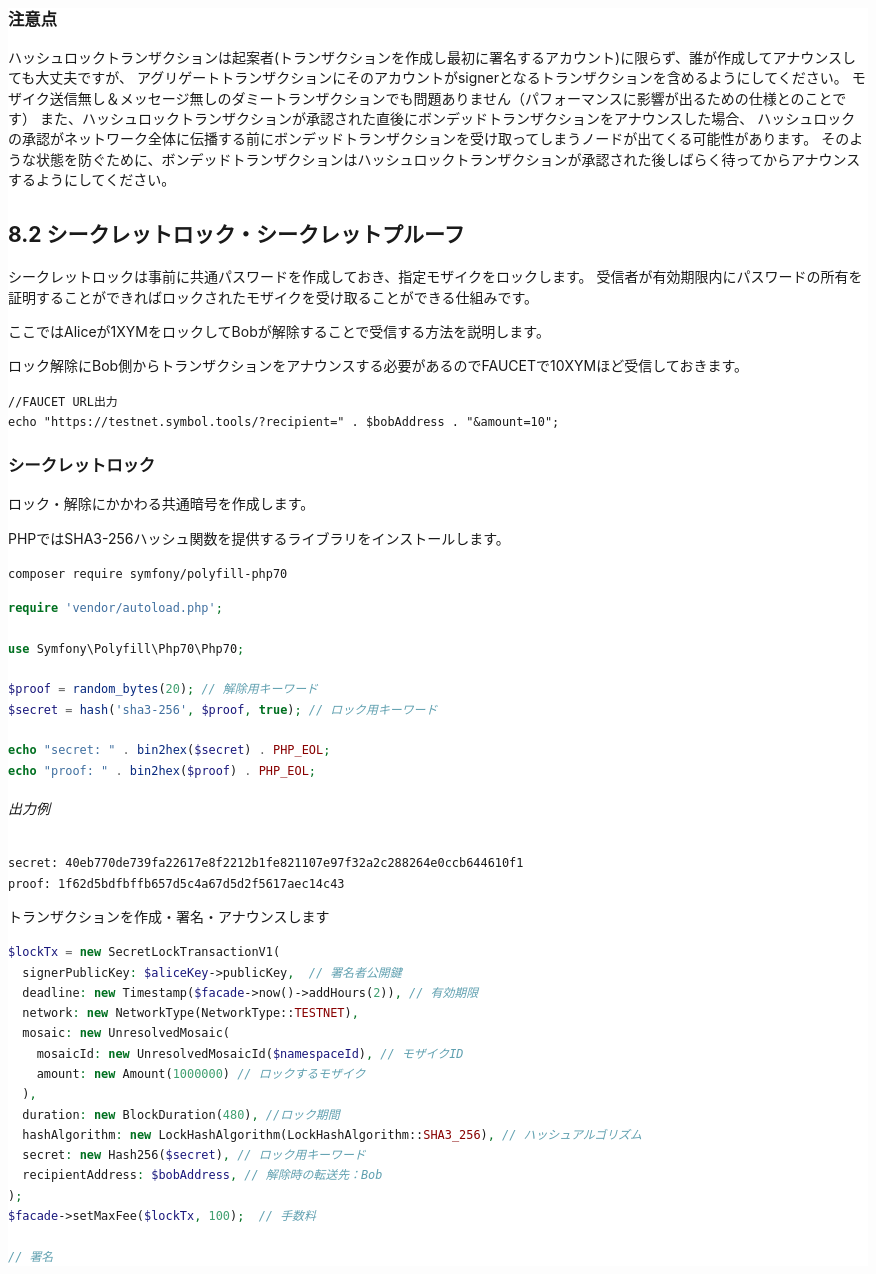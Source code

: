 ### 注意点
ハッシュロックトランザクションは起案者(トランザクションを作成し最初に署名するアカウント)に限らず、誰が作成してアナウンスしても大丈夫ですが、
アグリゲートトランザクションにそのアカウントがsignerとなるトランザクションを含めるようにしてください。
モザイク送信無し＆メッセージ無しのダミートランザクションでも問題ありません（パフォーマンスに影響が出るための仕様とのことです）
また、ハッシュロックトランザクションが承認された直後にボンデッドトランザクションをアナウンスした場合、
ハッシュロックの承認がネットワーク全体に伝播する前にボンデッドトランザクションを受け取ってしまうノードが出てくる可能性があります。
そのような状態を防ぐために、ボンデッドトランザクションはハッシュロックトランザクションが承認された後しばらく待ってからアナウンスするようにしてください。

## 8.2 シークレットロック・シークレットプルーフ

シークレットロックは事前に共通パスワードを作成しておき、指定モザイクをロックします。
受信者が有効期限内にパスワードの所有を証明することができればロックされたモザイクを受け取ることができる仕組みです。

ここではAliceが1XYMをロックしてBobが解除することで受信する方法を説明します。

ロック解除にBob側からトランザクションをアナウンスする必要があるのでFAUCETで10XYMほど受信しておきます。

```
//FAUCET URL出力
echo "https://testnet.symbol.tools/?recipient=" . $bobAddress . "&amount=10";
```

### シークレットロック

ロック・解除にかかわる共通暗号を作成します。

PHPではSHA3-256ハッシュ関数を提供するライブラリをインストールします。

```bash
composer require symfony/polyfill-php70
```

```php
require 'vendor/autoload.php';

use Symfony\Polyfill\Php70\Php70;

$proof = random_bytes(20); // 解除用キーワード
$secret = hash('sha3-256', $proof, true); // ロック用キーワード

echo "secret: " . bin2hex($secret) . PHP_EOL;
echo "proof: " . bin2hex($proof) . PHP_EOL;
```

###### 出力例
```
secret: 40eb770de739fa22617e8f2212b1fe821107e97f32a2c288264e0ccb644610f1
proof: 1f62d5bdfbffb657d5c4a67d5d2f5617aec14c43
```

トランザクションを作成・署名・アナウンスします
```php
$lockTx = new SecretLockTransactionV1(
  signerPublicKey: $aliceKey->publicKey,  // 署名者公開鍵
  deadline: new Timestamp($facade->now()->addHours(2)), // 有効期限
  network: new NetworkType(NetworkType::TESTNET),
  mosaic: new UnresolvedMosaic(
    mosaicId: new UnresolvedMosaicId($namespaceId), // モザイクID
    amount: new Amount(1000000) // ロックするモザイク
  ),
  duration: new BlockDuration(480), //ロック期間
  hashAlgorithm: new LockHashAlgorithm(LockHashAlgorithm::SHA3_256), // ハッシュアルゴリズム
  secret: new Hash256($secret), // ロック用キーワード
  recipientAddress: $bobAddress, // 解除時の転送先：Bob
);
$facade->setMaxFee($lockTx, 100);  // 手数料

// 署名
```